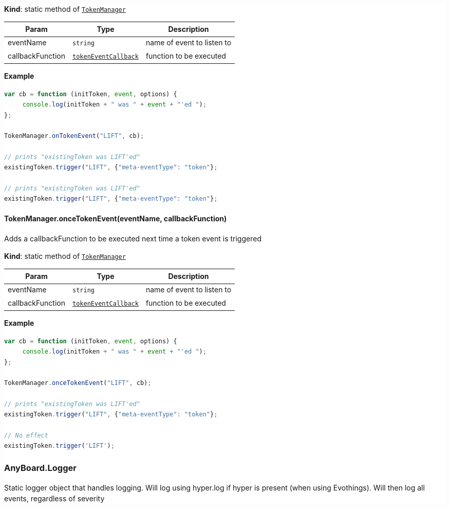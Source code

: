 **Kind**: static method of <code>[TokenManager](#AnyBoard.TokenManager)</code>  

| Param | Type | Description |
| --- | --- | --- |
| eventName | <code>string</code> | name of event to listen to |
| callbackFunction | <code>[tokenEventCallback](#tokenEventCallback)</code> | function to be executed |

**Example**  
```js
var cb = function (initToken, event, options) {
     console.log(initToken + " was " + event + "'ed ");
};

TokenManager.onTokenEvent("LIFT", cb);

// prints "existingToken was LIFT'ed"
existingToken.trigger("LIFT", {"meta-eventType": "token"};

// prints "existingToken was LIFT'ed"
existingToken.trigger("LIFT", {"meta-eventType": "token"};
```
<a name="AnyBoard.TokenManager.onceTokenEvent"></a>
#### TokenManager.onceTokenEvent(eventName, callbackFunction)
Adds a callbackFunction to be executed next time a token event is triggered

**Kind**: static method of <code>[TokenManager](#AnyBoard.TokenManager)</code>  

| Param | Type | Description |
| --- | --- | --- |
| eventName | <code>string</code> | name of event to listen to |
| callbackFunction | <code>[tokenEventCallback](#tokenEventCallback)</code> | function to be executed |

**Example**  
```js
var cb = function (initToken, event, options) {
     console.log(initToken + " was " + event + "'ed ");
};

TokenManager.onceTokenEvent("LIFT", cb);

// prints "existingToken was LIFT'ed"
existingToken.trigger("LIFT", {"meta-eventType": "token"};

// No effect
existingToken.trigger('LIFT');
```
<a name="AnyBoard.Logger"></a>
### AnyBoard.Logger
Static logger object that handles logging. Will log using hyper.log if hyper is present (when using Evothings).
Will then log all events, regardless of severity
